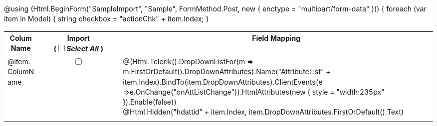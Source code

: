 <script>
    $(document).ready(function () {
        $('.chk-act').click(function () {
            if ($(this).is(':checked')) {
                $('#AttributeList' + this.value).data("tDropDownList").enable();
            }
            else {
                $('#AttributeList' + this.value).data("tDropDownList").disable();
            }
        });
    });

    function SetAllCheckBoxes(obj) {
        var c = new Array();
        c = document.getElementsByTagName('input');
        for (var i = 0; i < c.length; i++) {
            if (c[i].type == 'checkbox') {
                c[i].checked = obj.checked;
            }
        }
        $('.chk-act').each(function () {
            if ($(this).is(':checked')) {
                $('#AttributeList' + this.value).data("tDropDownList").enable();
            }
            else {
                $('#AttributeList' + this.value).data("tDropDownList").disable();
            }
        });
    }

    function onAttListChange(e) {
        $('#hdattid').val($("#" + this.id).data("tDropDownList").text());
       // $get("tDropDownList").value = e.get_item().get_value();
    }

</script>

<div>
    <table border="0">
        <tr>
            <th align="center">Colum Name</th>
            <th align="center" width="150px">Import</br>(<input type="checkbox" name="chkselectall" onclick="SetAllCheckBoxes(this)" /><i>Select All </i>)</th>
            <th align="center">Field Mapping</th>
        </tr>
        @using (Html.BeginForm("SampleImport", "Sample", FormMethod.Post, new { enctype = "multipart/form-data" }))
        {
            foreach (var item in Model)
            {
                string checkbox = "actionChk" + item.Index;
            <tr>
                <td>@item.ColumName</td>
                <td align="center">
                    <input type="checkbox" class="chk-act" id="@checkbox" value="@item.Index" name="@checkbox"></td>
                <td>
                    <div id="dd">@(Html.Telerik().DropDownListFor(m => m.FirstOrDefault().DropDownAttributes).Name("AttributeList" + item.Index).BindTo(item.DropDownAttributes).ClientEvents(e =>e.OnChange("onAttListChange")).HtmlAttributes(new { style = "width:235px" }).Enable(false))</div>
                    @Html.Hidden("hdattid" + item.Index, item.DropDownAttributes.FirstOrDefault().Text)
                </td>
            </tr>
            }
            <tr>
                <td></td>